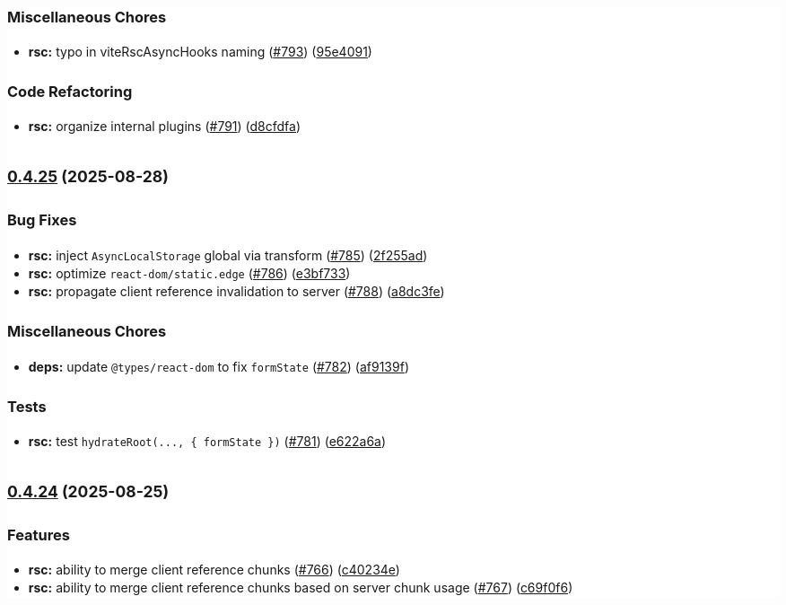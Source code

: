 ### Miscellaneous Chores

* **rsc:** typo in viteRscAsyncHooks naming ([#793](https://github.com/vitejs/vite-plugin-react/issues/793)) ([95e4091](https://github.com/vitejs/vite-plugin-react/commit/95e4091dcb973506136bd1564000916e8a38c440))

### Code Refactoring

* **rsc:** organize internal plugins ([#791](https://github.com/vitejs/vite-plugin-react/issues/791)) ([d8cfdfa](https://github.com/vitejs/vite-plugin-react/commit/d8cfdfa1b8aca65fae2e555b0ae8a66eb9276ed6))

## <small>[0.4.25](https://github.com/vitejs/vite-plugin-react/compare/plugin-rsc@0.4.24...plugin-rsc@0.4.25) (2025-08-28)</small>
### Bug Fixes

* **rsc:** inject `AsyncLocalStorage` global via transform ([#785](https://github.com/vitejs/vite-plugin-react/issues/785)) ([2f255ad](https://github.com/vitejs/vite-plugin-react/commit/2f255ad694b976ff0b6f826f5fe8c27da5852df1))
* **rsc:** optimize `react-dom/static.edge` ([#786](https://github.com/vitejs/vite-plugin-react/issues/786)) ([e3bf733](https://github.com/vitejs/vite-plugin-react/commit/e3bf73356bf307d68e5e62c06987815afb1a1f44))
* **rsc:** propagate client reference invalidation to server ([#788](https://github.com/vitejs/vite-plugin-react/issues/788)) ([a8dc3fe](https://github.com/vitejs/vite-plugin-react/commit/a8dc3feade6fc64b1cfd851d90b39d4d7ba98b02))

### Miscellaneous Chores

* **deps:** update `@types/react-dom` to fix `formState` ([#782](https://github.com/vitejs/vite-plugin-react/issues/782)) ([af9139f](https://github.com/vitejs/vite-plugin-react/commit/af9139f0bf1e30d4ffbd23b065001b0284cfda05))

### Tests

* **rsc:** test `hydrateRoot(..., { formState })` ([#781](https://github.com/vitejs/vite-plugin-react/issues/781)) ([e622a6a](https://github.com/vitejs/vite-plugin-react/commit/e622a6a06b4d021430a42defe893353940931915))

## <small>[0.4.24](https://github.com/vitejs/vite-plugin-react/compare/plugin-rsc@0.4.23...plugin-rsc@0.4.24) (2025-08-25)</small>
### Features

* **rsc:** ability to merge client reference chunks ([#766](https://github.com/vitejs/vite-plugin-react/issues/766)) ([c40234e](https://github.com/vitejs/vite-plugin-react/commit/c40234ef079e5e27e86acf88c8c987db8bb1b16c))
* **rsc:** ability to merge client reference chunks based on server chunk usage ([#767](https://github.com/vitejs/vite-plugin-react/issues/767)) ([c69f0f6](https://github.com/vitejs/vite-plugin-react/commit/c69f0f6b834ac518f183b0a76851d17ddb7a81d0))
